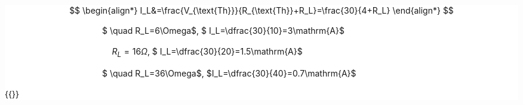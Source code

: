 $$
    \begin{align*}
                I_L&=\frac{V_{\text{Th}}}{R_{\text{Th}}+R_L}=\frac{30}{4+R_L}
    \end{align*}
$$

$\qquad\qquad\qquad\qquad\qquad$ $  \quad R_L=6\Omega$,
 $          I_L=\dfrac{30}{10}=3\mathrm{A}$

$\qquad\qquad\qquad\qquad\qquad$  $\quad R_L=16\Omega$, $ I_L=\dfrac{30}{20}=1.5\mathrm{A}$

$\qquad\qquad\qquad\qquad\qquad$  $ \quad R_L=36\Omega$, $I_L=\dfrac{30}{40}=0.7\mathrm{A}$

{{</admonition>}}
